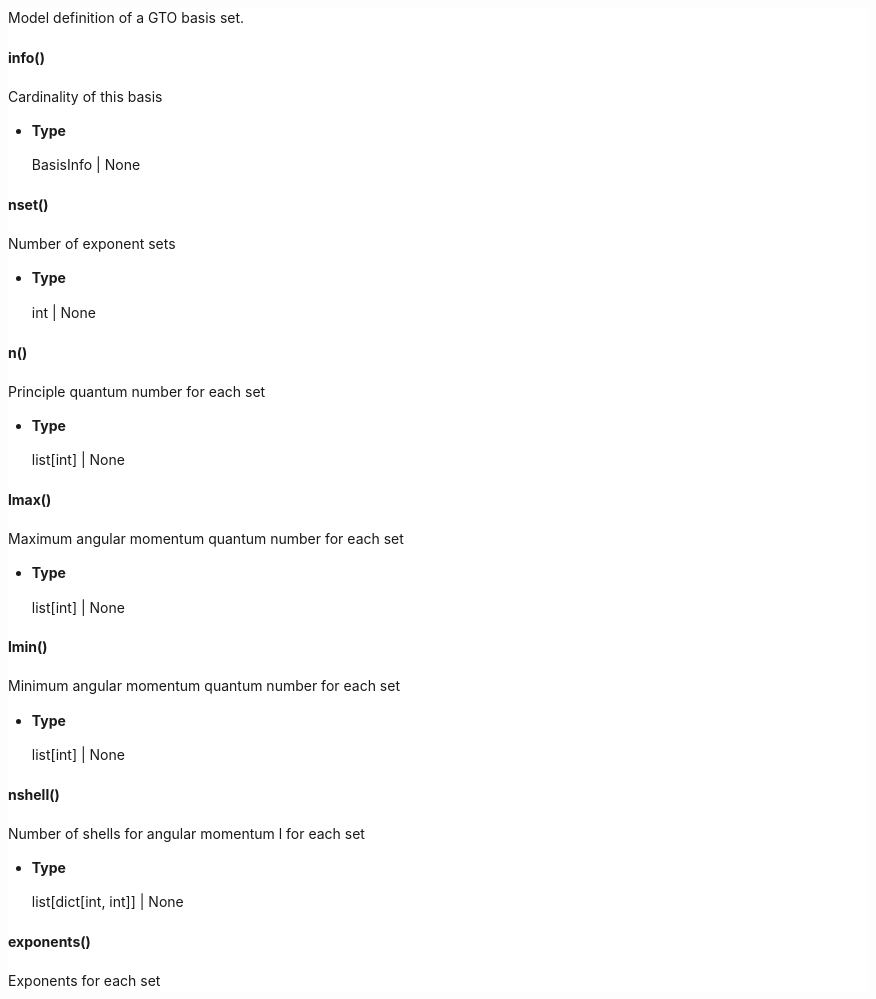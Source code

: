 Model definition of a GTO basis set.


#### info()
Cardinality of this basis


* **Type**

    BasisInfo | None



#### nset()
Number of exponent sets


* **Type**

    int | None



#### n()
Principle quantum number for each set


* **Type**

    list[int] | None



#### lmax()
Maximum angular momentum quantum number for each set


* **Type**

    list[int] | None



#### lmin()
Minimum angular momentum quantum number for each set


* **Type**

    list[int] | None



#### nshell()
Number of shells for angular momentum l for each set


* **Type**

    list[dict[int, int]] | None



#### exponents()
Exponents for each set
